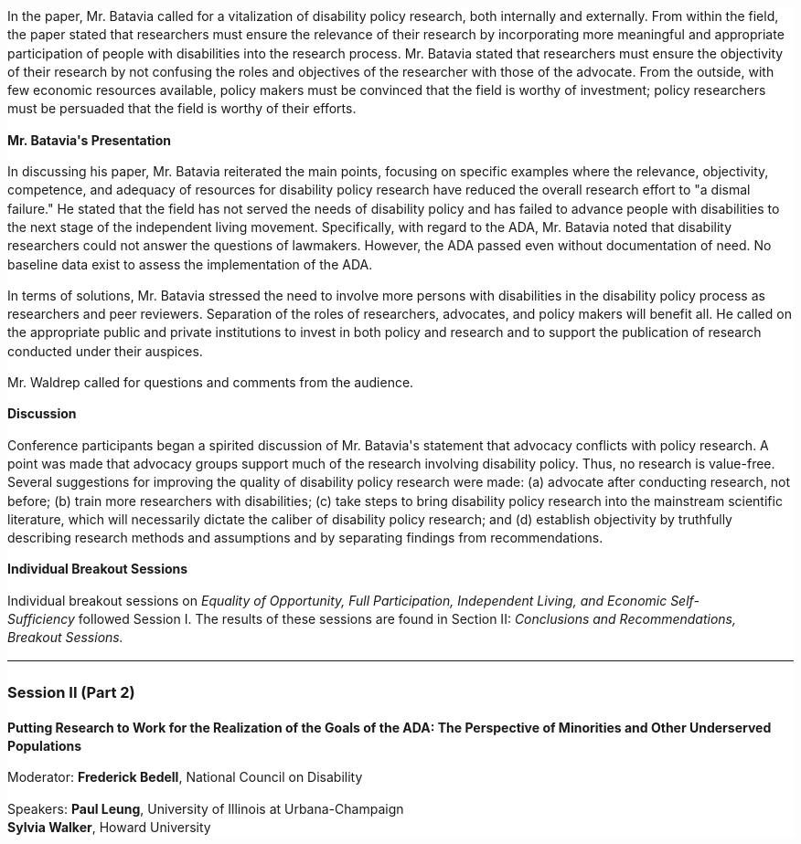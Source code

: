 In the paper, Mr. Batavia called for a vitalization of disability policy research, both internally and externally. From within the field, the paper stated that researchers must ensure the relevance of their research by incorporating more meaningful and appropriate participation of people with disabilities into the research process. Mr. Batavia stated that researchers must ensure the objectivity of their research by not confusing the roles and objectives of the researcher with those of the advocate. From the outside, with few economic resources available, policy makers must be convinced that the field is worthy of investment; policy researchers must be persuaded that the field is worthy of their efforts.

**Mr. Batavia's Presentation**

In discussing his paper, Mr. Batavia reiterated the main points, focusing on specific examples where the relevance, objectivity, competence, and adequacy of resources for disability policy research have reduced the overall research effort to "a dismal failure." He stated that the field has not served the needs of disability policy and has failed to advance people with disabilities to the next stage of the independent living movement. Specifically, with regard to the ADA, Mr. Batavia noted that disability researchers could not answer the questions of lawmakers. However, the ADA passed even without documentation of need. No baseline data exist to assess the implementation of the ADA.

In terms of solutions, Mr. Batavia stressed the need to involve more persons with disabilities in the disability policy process as researchers and peer reviewers. Separation of the roles of researchers, advocates, and policy makers will benefit all. He called on the appropriate public and private institutions to invest in both policy and research and to support the publication of research conducted under their auspices.

Mr. Waldrep called for questions and comments from the audience.

**Discussion**

Conference participants began a spirited discussion of Mr. Batavia's statement that advocacy conflicts with policy research. A point was made that advocacy groups support much of the research involving disability policy. Thus, no research is value-free. Several suggestions for improving the quality of disability policy research were made: (a) advocate after conducting research, not before; (b) train more researchers with disabilities; (c) take steps to bring disability policy research into the mainstream scientific literature, which will necessarily dictate the caliber of disability policy research; and (d) establish objectivity by truthfully describing research methods and assumptions and by separating findings from recommendations.

**Individual Breakout Sessions**

Individual breakout sessions on *Equality of Opportunity, Full Participation, Independent Living, and Economic Self-Sufficiency* followed Session I. The results of these sessions are found in Section II: *Conclusions and Recommendations, Breakout Sessions.*

- - -

[](<>)

### **Session II (Part 2)**

**Putting Research to Work for the Realization of the Goals of the ADA: The Perspective of Minorities and Other Underserved Populations**

Moderator: **Frederick Bedell**, National Council on Disability

Speakers: **Paul Leung**, University of Illinois at Urbana-Champaign\
**Sylvia Walker**, Howard University
